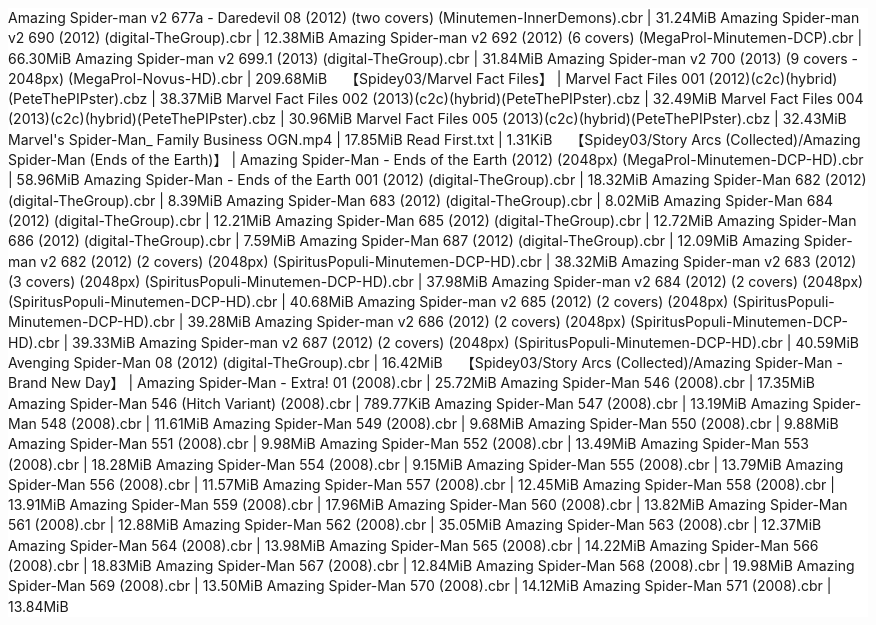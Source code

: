 Amazing Spider-man v2 677a - Daredevil 08 (2012) (two covers) (Minutemen-InnerDemons).cbr | 31.24MiB
Amazing Spider-man v2 690 (2012) (digital-TheGroup).cbr | 12.38MiB
Amazing Spider-man v2 692 (2012) (6 covers) (MegaProl-Minutemen-DCP).cbr | 66.30MiB
Amazing Spider-man v2 699.1 (2013) (digital-TheGroup).cbr | 31.84MiB
Amazing Spider-man v2 700 (2013) (9 covers - 2048px) (MegaProl-Novus-HD).cbr | 209.68MiB
&emsp;【Spidey03/Marvel Fact Files】 | 
Marvel Fact Files 001 (2012)(c2c)(hybrid)(PeteThePIPster).cbz | 38.37MiB
Marvel Fact Files 002 (2013)(c2c)(hybrid)(PeteThePIPster).cbz | 32.49MiB
Marvel Fact Files 004 (2013)(c2c)(hybrid)(PeteThePIPster).cbz | 30.96MiB
Marvel Fact Files 005 (2013)(c2c)(hybrid)(PeteThePIPster).cbz | 32.43MiB
Marvel's Spider-Man\_ Family Business OGN.mp4 | 17.85MiB
Read First.txt | 1.31KiB
&emsp;【Spidey03/Story Arcs (Collected)/Amazing Spider-Man (Ends of the Earth)】 | 
Amazing Spider-Man - Ends of the Earth (2012) (2048px) (MegaProl-Minutemen-DCP-HD).cbr | 58.96MiB
Amazing Spider-Man - Ends of the Earth 001 (2012) (digital-TheGroup).cbr | 18.32MiB
Amazing Spider-Man 682 (2012) (digital-TheGroup).cbr | 8.39MiB
Amazing Spider-Man 683 (2012) (digital-TheGroup).cbr | 8.02MiB
Amazing Spider-Man 684 (2012) (digital-TheGroup).cbr | 12.21MiB
Amazing Spider-Man 685 (2012) (digital-TheGroup).cbr | 12.72MiB
Amazing Spider-Man 686 (2012) (digital-TheGroup).cbr | 7.59MiB
Amazing Spider-Man 687 (2012) (digital-TheGroup).cbr | 12.09MiB
Amazing Spider-man v2 682 (2012) (2 covers) (2048px) (SpiritusPopuli-Minutemen-DCP-HD).cbr | 38.32MiB
Amazing Spider-man v2 683 (2012) (3 covers) (2048px) (SpiritusPopuli-Minutemen-DCP-HD).cbr | 37.98MiB
Amazing Spider-man v2 684 (2012) (2 covers) (2048px) (SpiritusPopuli-Minutemen-DCP-HD).cbr | 40.68MiB
Amazing Spider-man v2 685 (2012) (2 covers) (2048px) (SpiritusPopuli-Minutemen-DCP-HD).cbr | 39.28MiB
Amazing Spider-man v2 686 (2012) (2 covers) (2048px) (SpiritusPopuli-Minutemen-DCP-HD).cbr | 39.33MiB
Amazing Spider-man v2 687 (2012) (2 covers) (2048px) (SpiritusPopuli-Minutemen-DCP-HD).cbr | 40.59MiB
Avenging Spider-Man 08 (2012) (digital-TheGroup).cbr | 16.42MiB
&emsp;【Spidey03/Story Arcs (Collected)/Amazing Spider-Man - Brand New Day】 | 
Amazing Spider-Man - Extra! 01 (2008).cbr | 25.72MiB
Amazing Spider-Man 546 (2008).cbr | 17.35MiB
Amazing Spider-Man 546 (Hitch Variant) (2008).cbr | 789.77KiB
Amazing Spider-Man 547 (2008).cbr | 13.19MiB
Amazing Spider-Man 548 (2008).cbr | 11.61MiB
Amazing Spider-Man 549 (2008).cbr | 9.68MiB
Amazing Spider-Man 550 (2008).cbr | 9.88MiB
Amazing Spider-Man 551 (2008).cbr | 9.98MiB
Amazing Spider-Man 552 (2008).cbr | 13.49MiB
Amazing Spider-Man 553 (2008).cbr | 18.28MiB
Amazing Spider-Man 554 (2008).cbr | 9.15MiB
Amazing Spider-Man 555 (2008).cbr | 13.79MiB
Amazing Spider-Man 556 (2008).cbr | 11.57MiB
Amazing Spider-Man 557 (2008).cbr | 12.45MiB
Amazing Spider-Man 558 (2008).cbr | 13.91MiB
Amazing Spider-Man 559 (2008).cbr | 17.96MiB
Amazing Spider-Man 560 (2008).cbr | 13.82MiB
Amazing Spider-Man 561 (2008).cbr | 12.88MiB
Amazing Spider-Man 562 (2008).cbr | 35.05MiB
Amazing Spider-Man 563 (2008).cbr | 12.37MiB
Amazing Spider-Man 564 (2008).cbr | 13.98MiB
Amazing Spider-Man 565 (2008).cbr | 14.22MiB
Amazing Spider-Man 566 (2008).cbr | 18.83MiB
Amazing Spider-Man 567 (2008).cbr | 12.84MiB
Amazing Spider-Man 568 (2008).cbr | 19.98MiB
Amazing Spider-Man 569 (2008).cbr | 13.50MiB
Amazing Spider-Man 570 (2008).cbr | 14.12MiB
Amazing Spider-Man 571 (2008).cbr | 13.84MiB
